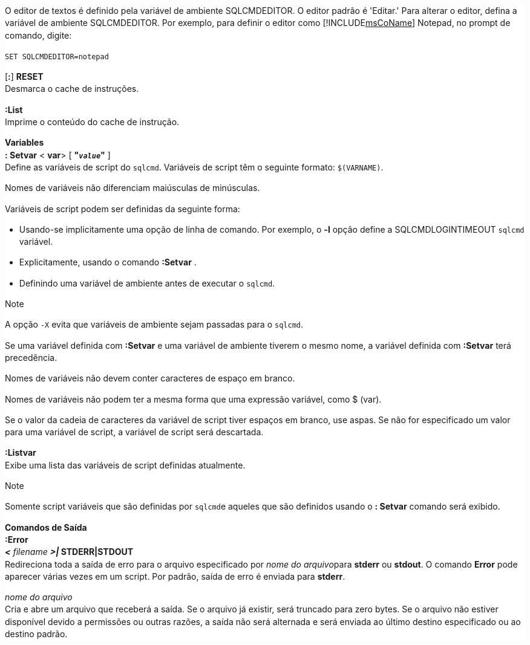  O editor de textos é definido pela variável de ambiente SQLCMDEDITOR. O editor padrão é 'Editar.' Para alterar o editor, defina a variável de ambiente SQLCMDEDITOR. Por exemplo, para definir o editor como [!INCLUDE[msCoName](../includes/msconame-md.md)] Notepad, no prompt de comando, digite:  
  
 `SET SQLCMDEDITOR=notepad`  
  
 [**:**] **RESET**  
 Desmarca o cache de instruções.  
  
 **:List**  
 Imprime o conteúdo do cache de instrução.  
  
 **Variables**  
  **: Setvar** \< **var**> [ **"*`value`*"** ]  
 Define as variáveis de script do `sqlcmd`. Variáveis de script têm o seguinte formato: `$(VARNAME)`.  
  
 Nomes de variáveis não diferenciam maiúsculas de minúsculas.  
  
 Variáveis de script podem ser definidas da seguinte forma:  
  
-   Usando-se implicitamente uma opção de linha de comando. Por exemplo, o **-l** opção define a SQLCMDLOGINTIMEOUT `sqlcmd` variável.  
  
-   Explicitamente, usando o comando **:Setvar** .  
  
-   Definindo uma variável de ambiente antes de executar o `sqlcmd`.  
  
> [!NOTE]  
>  A opção `-X` evita que variáveis de ambiente sejam passadas para o `sqlcmd`.  
  
 Se uma variável definida com **:Setvar** e uma variável de ambiente tiverem o mesmo nome, a variável definida com **:Setvar** terá precedência.  
  
 Nomes de variáveis não devem conter caracteres de espaço em branco.  
  
 Nomes de variáveis não podem ter a mesma forma que uma expressão variável, como $ (var).  
  
 Se o valor da cadeia de caracteres da variável de script tiver espaços em branco, use aspas. Se não for especificado um valor para uma variável de script, a variável de script será descartada.  
  
 **:Listvar**  
 Exibe uma lista das variáveis de script definidas atualmente.  
  
> [!NOTE]  
>  Somente script variáveis que são definidas por `sqlcmd`e aqueles que são definidos usando o **: Setvar** comando será exibido.  
  
 **Comandos de Saída**  
  **:Error**   
 ***\<***  *filename*  ***>|* STDERR|STDOUT**  
 Redireciona toda a saída de erro para o arquivo especificado por *nome do arquivo*para **stderr** ou **stdout**. O comando **Error** pode aparecer várias vezes em um script. Por padrão, saída de erro é enviada para **stderr**.  
  
 *nome do arquivo*  
 Cria e abre um arquivo que receberá a saída. Se o arquivo já existir, será truncado para zero bytes. Se o arquivo não estiver disponível devido a permissões ou outras razões, a saída não será alternada e será enviada ao último destino especificado ou ao destino padrão.  
  
